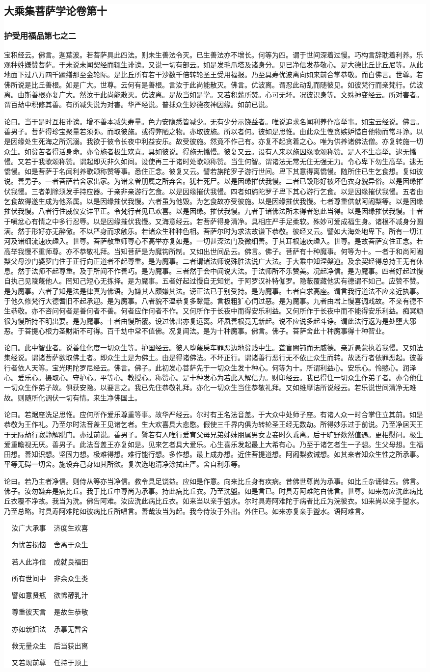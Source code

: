 ## 大乘集菩萨学论卷第十

### 护受用福品第七之二

宝积经云。佛言。迦葉波。若菩萨具此四法。则未生善法令灭。已生善法亦不增长。何等为四。谓于世间深着过慢。巧构言辞耽着利养。乐观种姓嫌赞菩萨。于未说未闻契经而辄生诽谤。又说一切有部云。如是发毛爪塔及诸身分。见已净信发恭敬心。是大德比丘比丘尼等。从此地面下过八万四千踰缮那至金轮际。是比丘所有若干沙数千倍转轮圣王受用福报。乃至具寿优波离向如来前合掌恭敬。而白佛言。世尊。若佛所说是比丘善根。如是广大。世尊。云何有是善根。言汝于此尚能散灭。佛言。优波离。谓忍此动乱而随彼见。如彼梵行而亲梵行。优波离。由斯善根亦复广大。然汝于此尚能散灭。优波离。是故当如是学。又若积薪所焚。心可无坏。况彼识身等。文殊神变经云。所对害者。谓百劫中积修其善。有所减失说为对害。华严经说。普捄众生妙德夜神因缘。如前已说。

论曰。当于是时互相诽谤。增不善本减失寿量。色力安隐悉皆减少。无有少分示饶益者。唯说追求名闻利养作高举事。如宝云经说。佛言。善男子。菩萨得珍宝聚量若须弥。而取彼施。或得弊陋之物。亦取彼施。所以者何。彼如是思惟。由此众生悭贪嫉妒惜自他物而常斗诤。以是因缘处生死海之所沉溺。我欲于彼令长夜中利益安乐。故受彼施。然竟不作己有。亦复不起贪着之心。唯为供养诸佛法僧。亦复转施一切众生。如贫苦者得活身命。亦令施者极生欢喜。具如彼说。得施无憍慢。彼复又云。设有人来以施因缘歌颂称赞。是人不生高举。逮无憍慢。又若于我歌颂称赞。谓起即灭非久如间。设使再三于诸时处歌颂称赞。当生何智。谓诸法无常无住无强无力。令心卑下勿生高举。逮无憍慢。如是菩萨于名闻利养歌颂称赞等事。悉住正念。彼复又云。譬若旃陀罗子游行世间。卑下其意得离憍慢。随所住已生乞食想。复如彼说。善男子。一者菩萨若舍家出家。为诸亲眷朋属之所弃舍。犹若死尸。以是因缘摧伏我慢。二者已毁形好被坏色衣身貌异俗。以是因缘摧伏我慢。三者剃除须发手持应器。于亲非亲游行乞食。以是因缘摧伏我慢。四者如旃陀罗子卑下其心游行乞食。以是因缘摧伏我慢。五者由乞食故得遂生成为他系属。以是因缘摧伏我慢。六者虽为他毁。为乞食故亦受彼施。以是因缘摧伏我慢。七者尊重供献阿阇梨等。以是因缘摧伏我慢。八者行住威仪安详平正。令梵行者见已欢喜。以是因缘。摧伏我慢。九者于诸佛法所未得者愿此当得。以是因缘摧伏我慢。十者于嗔忿心有情之中多行忍辱。以是因缘摧伏我慢。又海意经云。若菩萨得身清净。具相庄严手足柔软。殊妙可爱成福生身。诸根不减身分圆满。然于形好亦无醉傲。不以严身而求触乐。若诸众生种种色相。菩萨尔时为求法故谦下恭敬。彼经又云。譬如大海处地卑下。所有一切江河及诸细流速疾趣入。世尊。菩萨敬重师尊心不高举亦复如是。一切甚深法门及微细善。于其耳根速疾趣入。世尊。是故菩萨安住正念。若高举我慢不重师尊。亦不恭敬礼拜。当知菩萨是为魔钩所制。又如出世间品云。佛言。佛子。菩萨有十种魔事。何等为十。一者于和尚阿阇梨父母沙门婆罗门住于正行向正道者不起尊重。是为魔事。二者谓诸法师说殊胜法说广大法。于大乘中知涅槃道。及余契经得总持王无有休息。然于法师不起尊重。及于所闻不作善巧。是为魔事。三者然于会中闻说大法。于法师所不乐赞美。况起净信。是为魔事。四者好起过慢自执己见陵蔑他人。罔知己短心无拣择。是为魔事。五者好起过慢自无知觉。于阿罗汉补特伽罗。隐蔽覆藏他实有德谓不如己。应赞不赞。是为魔事。六者了知是法是律真为佛语。为嫌其人颇嫌其法。谤正法已于别受持。是为魔事。七者自求高座。谓言我行道法不应亲近执事。于他久修梵行大德耆旧不起承迎。是为魔事。八者貌不温恭复多颦蹙。言极粗犷心伺过恶。是为魔事。九者由增上慢喜调戏故。不亲有德不生恭敬。亦不咨问何者是善何者不善。何者应作何者不作。又何所作于长夜中而得安乐利益。又何所作于长夜中而不能得安乐利益。痴冥顽很为慢所持不明出要。是为魔事。十者由慢所覆。设过佛出亦复远离。坏夙善根竟无新起。说不应说多起斗诤。谓此法行返为是处堕大邪恶。于菩提心根力圣财斯不可得。百千劫中常不值佛。况复闻法。是为十种魔事。佛言。佛子。菩萨舍此十种魔事得十种智业。

论曰。此中智业者。说善住化度一切众生等。护国经云。彼人堕蔑戾车罪恶边地贫贱中生。聋盲闇钝而无威德。亲近愚蒙执着我慢。又如法集经说。谓诸菩萨欲取佛土者。即众生土是为佛土。由是得诸佛法。不坏正行。谓诸善行恶行无不依止众生而转。故恶行者依罪恶起。彼善行者依人天等。宝光明陀罗尼经云。佛言。佛子。此初发心菩萨先于一切众生发十种心。何等为十。所谓利益心。安乐心。怜愍心。润泽心。爱乐心。摄取心。守护心。平等心。教授心。称赞心。是十种发心为若此入解信力。财印经云。我已得住一切众生作弟子者。亦令他住一切众生作弟子故。俱获安隐。以要言之。我已先住恭敬礼拜。亦化一切众生当住恭敬礼拜。又如维摩诘所说经云。若乐说世间清净无难故。则随所化调伏一切有情。来生净佛国土。

论曰。若踞座洗足思惟。应何所作爱乐尊重等事。故华严经云。尔时有王名法音盖。于大众中处师子座。有诸人众一时合掌住立其前。如是恭敬为王作礼。乃至尔时法音盖王见诸乞者。生大欢喜具大悲愍。假使三千界内俱为转轮圣王经无数劫。所得妙乐过于前说。乃至净居天王于无际劫行寂静解脱门。亦过前说。善男子。譬若有人唯行爱育父母兄弟姊妹朋属男女妻妾时久乖离。后于旷野欻然值遇。更相慰问。极生爱重瞻视无厌。善男子。此法音盖王亦复如是。见来乞者具大爱乐。心生喜乐发起最上大希有心。乃至于诸乞者生一子想。生父母想。生福田想。善知识想。坚固力想。极难得想。难行能行想。多作想。最上成办想。近住菩提道想。阿阇梨教诫想。如其来者知众生性之所承事。平等无碍一切舍。施设弃己身如其所欲。复次选地清净涂拭庄严。舍自利乐等。

论曰。若乃主者净信。则侍从等亦当净信。教令具足饶益。应如是作意。向来比丘身有疾病。昔佛世尊尚为承事。如比丘杂诵律云。佛言。佛子。汝勿嫌弃是病比丘。我于比丘中尊尚为承事。持此病比丘衣。乃至洗盥。如是言已。时具寿阿难陀白佛言。世尊。如来勿应洗此病比丘衣覆不净故。我当为洗。佛告阿难。汝应洗此病比丘衣。如来当以亲手盥水。尔时具寿阿难陀于病者比丘为浣彼衣。如来尚以亲手盥水。乃至总略。时具寿阿难陀如彼病比丘所唱言。善哉汝当为起。我今侍汝于外出。外住已。如来亦复亲手盥水。语阿难言。

&nbsp;&nbsp;&nbsp;&nbsp;汝广大承事&nbsp;&nbsp;&nbsp;&nbsp;济度生欢喜

&nbsp;&nbsp;&nbsp;&nbsp;为忧苦损恼&nbsp;&nbsp;&nbsp;&nbsp;舍离于众生

&nbsp;&nbsp;&nbsp;&nbsp;若人此净信&nbsp;&nbsp;&nbsp;&nbsp;成就良福田

&nbsp;&nbsp;&nbsp;&nbsp;所有世间中&nbsp;&nbsp;&nbsp;&nbsp;非余众生类

&nbsp;&nbsp;&nbsp;&nbsp;譬如意贤瓶&nbsp;&nbsp;&nbsp;&nbsp;欲悕醇乳汁

&nbsp;&nbsp;&nbsp;&nbsp;尊重彼天言&nbsp;&nbsp;&nbsp;&nbsp;是故生恭敬

&nbsp;&nbsp;&nbsp;&nbsp;亦如新妇法&nbsp;&nbsp;&nbsp;&nbsp;承事无暂舍

&nbsp;&nbsp;&nbsp;&nbsp;救无量众生&nbsp;&nbsp;&nbsp;&nbsp;后当获出离

&nbsp;&nbsp;&nbsp;&nbsp;又若现前尊&nbsp;&nbsp;&nbsp;&nbsp;任持于顶上

